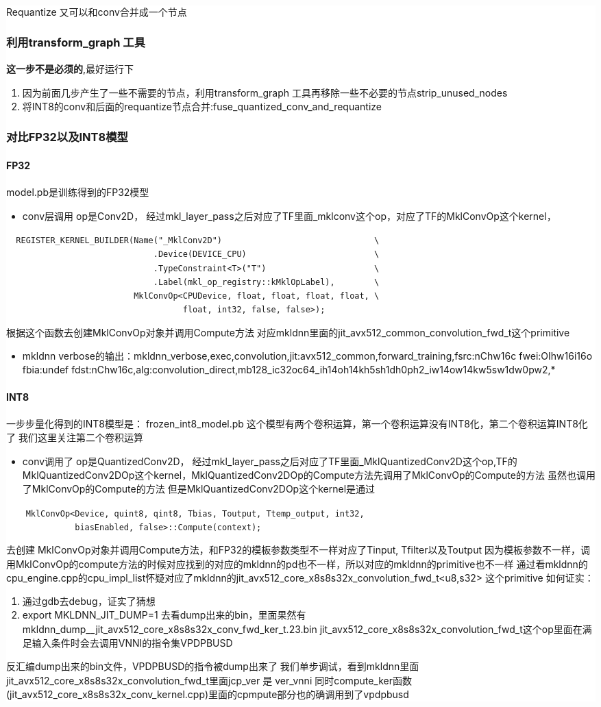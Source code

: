 Requantize 又可以和conv合并成一个节点
### 利用transform_graph 工具
**这一步不是必须的**,最好运行下
1. 因为前面几步产生了一些不需要的节点，利用transform_graph 工具再移除一些不必要的节点strip_unused_nodes
2. 将INT8的conv和后面的requantize节点合并:fuse_quantized_conv_and_requantize


### 对比FP32以及INT8模型
#### FP32
model.pb是训练得到的FP32模型
* conv层调用 op是Conv2D， 经过mkl_layer_pass之后对应了TF里面_mklconv这个op，对应了TF的MklConvOp这个kernel，
```
  REGISTER_KERNEL_BUILDER(Name("_MklConv2D")                               \
                              .Device(DEVICE_CPU)                          \
                              .TypeConstraint<T>("T")                      \
                              .Label(mkl_op_registry::kMklOpLabel),        \
                          MklConvOp<CPUDevice, float, float, float, float, \
                                    float, int32, false, false>);
```
根据这个函数去创建MklConvOp对象并调用Compute方法
对应mkldnn里面的jit_avx512_common_convolution_fwd_t这个primitive
* mkldnn verbose的输出：mkldnn_verbose,exec,convolution,jit:avx512_common,forward_training,fsrc:nChw16c fwei:OIhw16i16o fbia:undef fdst:nChw16c,alg:convolution_direct,mb128_ic32oc64_ih14oh14kh5sh1dh0ph2_iw14ow14kw5sw1dw0pw2,*

#### INT8
一步步量化得到的INT8模型是： frozen_int8_model.pb
这个模型有两个卷积运算，第一个卷积运算没有INT8化，第二个卷积运算INT8化了
我们这里关注第二个卷积运算
* conv调用了 op是QuantizedConv2D， 经过mkl_layer_pass之后对应了TF里面_MklQuantizedConv2D这个op,TF的MklQuantizedConv2DOp这个kernel，MklQuantizedConv2DOp的Compute方法先调用了MklConvOp的Compute的方法
虽然也调用了MklConvOp的Compute的方法
但是MklQuantizedConv2DOp这个kernel是通过
```
    MklConvOp<Device, quint8, qint8, Tbias, Toutput, Ttemp_output, int32,
              biasEnabled, false>::Compute(context);
```
去创建 MklConvOp对象并调用Compute方法，和FP32的模板参数类型不一样对应了Tinput, Tfilter以及Toutput
因为模板参数不一样，调用MklConvOp的compute方法的时候对应找到的对应的mkldnn的pd也不一样，所以对应的mkldnn的primitive也不一样
通过看mkldnn的cpu_engine.cpp的cpu_impl_list怀疑对应了mkldnn的jit_avx512_core_x8s8s32x_convolution_fwd_t<u8,s32>
这个primitive
如何证实：
1. 通过gdb去debug，证实了猜想
2. export MKLDNN_JIT_DUMP=1 去看dump出来的bin，里面果然有mkldnn_dump__jit_avx512_core_x8s8s32x_conv_fwd_ker_t.23.bin
jit_avx512_core_x8s8s32x_convolution_fwd_t这个op里面在满足输入条件时会去调用VNNI的指令集VPDPBUSD

反汇编dump出来的bin文件，VPDPBUSD的指令被dump出来了
我们单步调试，看到mkldnn里面jit_avx512_core_x8s8s32x_convolution_fwd_t里面jcp_ver 是 ver_vnni
同时compute_ker函数(jit_avx512_core_x8s8s32x_conv_kernel.cpp)里面的cpmpute部分也的确调用到了vpdpbusd

